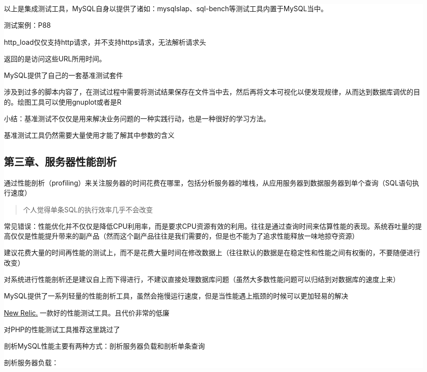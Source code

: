 

以上是集成测试工具，MySQL自身以提供了诸如：mysqlslap、sql-bench等测试工具内置于MySQL当中。



测试案例：P88

http_load仅仅支持http请求，并不支持https请求，无法解析请求头

返回的是访问这些URL所用时间。



MySQL提供了自己的一套基准测试套件



涉及到过多的脚本内容了，在测试过程中需要将测试结果保存在文件当中去，然后再将文本可视化以便发现规律，从而达到数据库调优的目的。绘图工具可以使用gnuplot或者是R



小结：基准测试不仅仅是用来解决业务问题的一种实践行动，也是一种很好的学习方法。

基准测试工具仍然需要大量使用才能了解其中参数的含义







## 第三章、服务器性能剖析



通过性能剖析（profiling）来关注服务器的时间花费在哪里，包括分析服务器的堆栈，从应用服务器到数据服务器到单个查询（SQL语句执行速度）



> 个人觉得单条SQL的执行效率几乎不会改变



常见错误：性能优化并不仅仅是降低CPU利用率，而是要求CPU资源有效的利用。往往是通过查询时间来估算性能的表现。系统吞吐量的提高仅仅是性能提升带来的副产品（然而这个副产品往往是我们需要的，但是也不能为了追求性能释放一味地掠夺资源）



建议花费大量的时间再性能的测试上，而不是花费大量时间在修改数据上（往往默认的数据是在稳定性和性能之间有权衡的，不要随便进行改变）



对系统进行性能剖析还是建议自上而下得进行，不建议直接处理数据库问题（虽然大多数性能问题可以归结到对数据库的速度上来）



MySQL提供了一系列轻量的性能剖析工具，虽然会拖慢运行速度，但是当性能遇上瓶颈的时候可以更加轻易的解决



[New Relic.](https://newrelic.com/) 一款好的性能测试工具。且代价非常的低廉



对PHP的性能测试工具推荐这里跳过了



剖析MySQL性能主要有两种方式：剖析服务器负载和剖析单条查询



剖析服务器负载：
